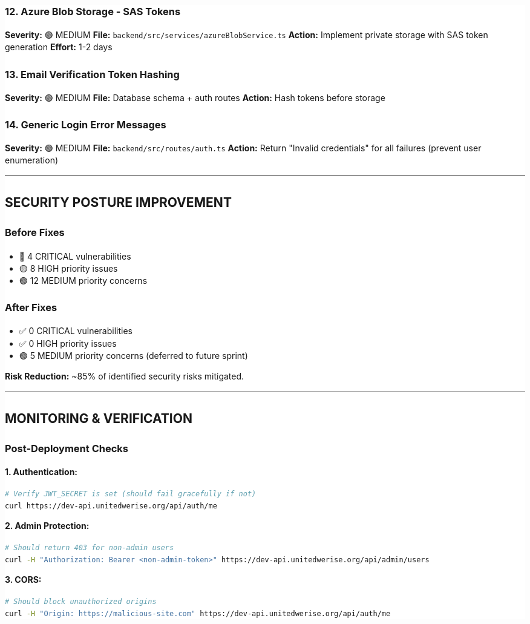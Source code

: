 ### 12. Azure Blob Storage - SAS Tokens
**Severity:** 🟢 MEDIUM
**File:** `backend/src/services/azureBlobService.ts`
**Action:** Implement private storage with SAS token generation
**Effort:** 1-2 days

### 13. Email Verification Token Hashing
**Severity:** 🟢 MEDIUM
**File:** Database schema + auth routes
**Action:** Hash tokens before storage

### 14. Generic Login Error Messages
**Severity:** 🟢 MEDIUM
**File:** `backend/src/routes/auth.ts`
**Action:** Return "Invalid credentials" for all failures (prevent user enumeration)

---

## SECURITY POSTURE IMPROVEMENT

### Before Fixes
- 🔴 4 CRITICAL vulnerabilities
- 🟡 8 HIGH priority issues
- 🟢 12 MEDIUM priority concerns

### After Fixes
- ✅ 0 CRITICAL vulnerabilities
- ✅ 0 HIGH priority issues
- 🟢 5 MEDIUM priority concerns (deferred to future sprint)

**Risk Reduction:** ~85% of identified security risks mitigated.

---

## MONITORING & VERIFICATION

### Post-Deployment Checks

**1. Authentication:**
```bash
# Verify JWT_SECRET is set (should fail gracefully if not)
curl https://dev-api.unitedwerise.org/api/auth/me
```

**2. Admin Protection:**
```bash
# Should return 403 for non-admin users
curl -H "Authorization: Bearer <non-admin-token>" https://dev-api.unitedwerise.org/api/admin/users
```

**3. CORS:**
```bash
# Should block unauthorized origins
curl -H "Origin: https://malicious-site.com" https://dev-api.unitedwerise.org/api/auth/me
```
